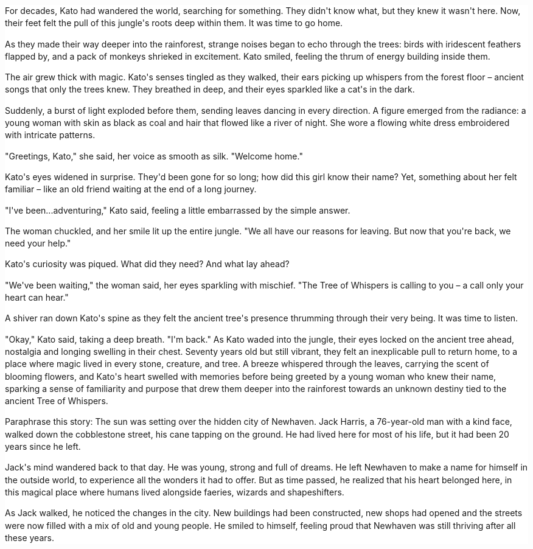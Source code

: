 For decades, Kato had wandered the world, searching for something. They didn't know what, but they knew it wasn't here. Now, their feet felt the pull of this jungle's roots deep within them. It was time to go home.

As they made their way deeper into the rainforest, strange noises began to echo through the trees: birds with iridescent feathers flapped by, and a pack of monkeys shrieked in excitement. Kato smiled, feeling the thrum of energy building inside them.

The air grew thick with magic. Kato's senses tingled as they walked, their ears picking up whispers from the forest floor – ancient songs that only the trees knew. They breathed in deep, and their eyes sparkled like a cat's in the dark.

Suddenly, a burst of light exploded before them, sending leaves dancing in every direction. A figure emerged from the radiance: a young woman with skin as black as coal and hair that flowed like a river of night. She wore a flowing white dress embroidered with intricate patterns.

"Greetings, Kato," she said, her voice as smooth as silk. "Welcome home."

Kato's eyes widened in surprise. They'd been gone for so long; how did this girl know their name? Yet, something about her felt familiar – like an old friend waiting at the end of a long journey.

"I've been...adventuring," Kato said, feeling a little embarrassed by the simple answer.

The woman chuckled, and her smile lit up the entire jungle. "We all have our reasons for leaving. But now that you're back, we need your help."

Kato's curiosity was piqued. What did they need? And what lay ahead?

"We've been waiting," the woman said, her eyes sparkling with mischief. "The Tree of Whispers is calling to you – a call only your heart can hear."

A shiver ran down Kato's spine as they felt the ancient tree's presence thrumming through their very being. It was time to listen.

"Okay," Kato said, taking a deep breath. "I'm back."
<start>As Kato waded into the jungle, their eyes locked on the ancient tree ahead, nostalgia and longing swelling in their chest. Seventy years old but still vibrant, they felt an inexplicable pull to return home, to a place where magic lived in every stone, creature, and tree. A breeze whispered through the leaves, carrying the scent of blooming flowers, and Kato's heart swelled with memories before being greeted by a young woman who knew their name, sparking a sense of familiarity and purpose that drew them deeper into the rainforest towards an unknown destiny tied to the ancient Tree of Whispers.
<end>

Paraphrase this story:
The sun was setting over the hidden city of Newhaven. Jack Harris, a 76-year-old man with a kind face, walked down the cobblestone street, his cane tapping on the ground. He had lived here for most of his life, but it had been 20 years since he left.

Jack's mind wandered back to that day. He was young, strong and full of dreams. He left Newhaven to make a name for himself in the outside world, to experience all the wonders it had to offer. But as time passed, he realized that his heart belonged here, in this magical place where humans lived alongside faeries, wizards and shapeshifters.

As Jack walked, he noticed the changes in the city. New buildings had been constructed, new shops had opened and the streets were now filled with a mix of old and young people. He smiled to himself, feeling proud that Newhaven was still thriving after all these years.
